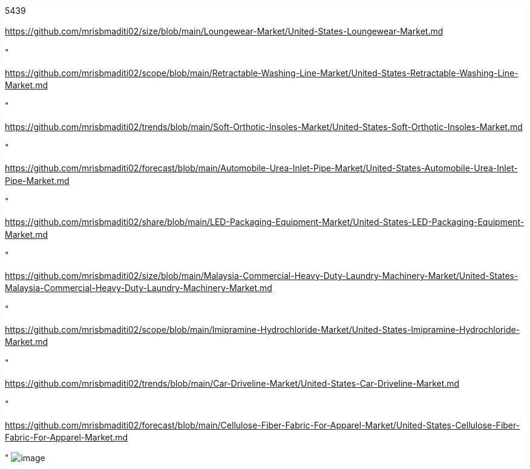 5439</p><p><a href="https://github.com/mrisbmaditi02/size/blob/main/Loungewear-Market/United-States-Loungewear-Market.md">https://github.com/mrisbmaditi02/size/blob/main/Loungewear-Market/United-States-Loungewear-Market.md</a></p>"<p><a href="https://github.com/mrisbmaditi02/scope/blob/main/Retractable-Washing-Line-Market/United-States-Retractable-Washing-Line-Market.md">https://github.com/mrisbmaditi02/scope/blob/main/Retractable-Washing-Line-Market/United-States-Retractable-Washing-Line-Market.md</a></p>"<p><a href="https://github.com/mrisbmaditi02/trends/blob/main/Soft-Orthotic-Insoles-Market/United-States-Soft-Orthotic-Insoles-Market.md">https://github.com/mrisbmaditi02/trends/blob/main/Soft-Orthotic-Insoles-Market/United-States-Soft-Orthotic-Insoles-Market.md</a></p>"<p><a href="https://github.com/mrisbmaditi02/forecast/blob/main/Automobile-Urea-Inlet-Pipe-Market/United-States-Automobile-Urea-Inlet-Pipe-Market.md">https://github.com/mrisbmaditi02/forecast/blob/main/Automobile-Urea-Inlet-Pipe-Market/United-States-Automobile-Urea-Inlet-Pipe-Market.md</a></p>"<p><a href="https://github.com/mrisbmaditi02/share/blob/main/LED-Packaging-Equipment-Market/United-States-LED-Packaging-Equipment-Market.md">https://github.com/mrisbmaditi02/share/blob/main/LED-Packaging-Equipment-Market/United-States-LED-Packaging-Equipment-Market.md</a></p>"<p><a href="https://github.com/mrisbmaditi02/size/blob/main/Malaysia-Commercial-Heavy-Duty-Laundry-Machinery-Market/United-States-Malaysia-Commercial-Heavy-Duty-Laundry-Machinery-Market.md">https://github.com/mrisbmaditi02/size/blob/main/Malaysia-Commercial-Heavy-Duty-Laundry-Machinery-Market/United-States-Malaysia-Commercial-Heavy-Duty-Laundry-Machinery-Market.md</a></p>"<p><a href="https://github.com/mrisbmaditi02/scope/blob/main/Imipramine-Hydrochloride-Market/United-States-Imipramine-Hydrochloride-Market.md">https://github.com/mrisbmaditi02/scope/blob/main/Imipramine-Hydrochloride-Market/United-States-Imipramine-Hydrochloride-Market.md</a></p>"<p><a href="https://github.com/mrisbmaditi02/trends/blob/main/Car-Driveline-Market/United-States-Car-Driveline-Market.md">https://github.com/mrisbmaditi02/trends/blob/main/Car-Driveline-Market/United-States-Car-Driveline-Market.md</a></p>"<p><a href="https://github.com/mrisbmaditi02/forecast/blob/main/Cellulose-Fiber-Fabric-For-Apparel-Market/United-States-Cellulose-Fiber-Fabric-For-Apparel-Market.md">https://github.com/mrisbmaditi02/forecast/blob/main/Cellulose-Fiber-Fabric-For-Apparel-Market/United-States-Cellulose-Fiber-Fabric-For-Apparel-Market.md</a></p>"
![image](https://github.com/user-attachments/assets/9f17f98d-ec8d-45a6-b2c6-3ea24306fbb8)

